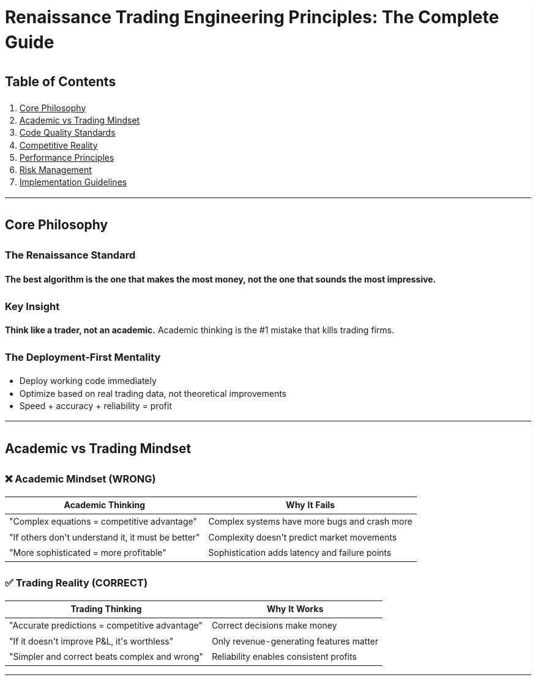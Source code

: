 # Renaissance Trading Engineering Principles: The Complete Guide

## Table of Contents
1. [Core Philosophy](#core-philosophy)
2. [Academic vs Trading Mindset](#academic-vs-trading-mindset)
3. [Code Quality Standards](#code-quality-standards)
4. [Competitive Reality](#competitive-reality)
5. [Performance Principles](#performance-principles)
6. [Risk Management](#risk-management)
7. [Implementation Guidelines](#implementation-guidelines)

---

## Core Philosophy

### The Renaissance Standard
**The best algorithm is the one that makes the most money, not the one that sounds the most impressive.**

### Key Insight
**Think like a trader, not an academic.** Academic thinking is the #1 mistake that kills trading firms.

### The Deployment-First Mentality
- Deploy working code immediately
- Optimize based on real trading data, not theoretical improvements
- Speed + accuracy + reliability = profit

---

## Academic vs Trading Mindset

### ❌ Academic Mindset (WRONG)
| Academic Thinking | Why It Fails |
|-------------------|--------------|
| "Complex equations = competitive advantage" | Complex systems have more bugs and crash more |
| "If others don't understand it, it must be better" | Complexity doesn't predict market movements |
| "More sophisticated = more profitable" | Sophistication adds latency and failure points |

### ✅ Trading Reality (CORRECT)
| Trading Thinking | Why It Works |
|------------------|--------------|
| "Accurate predictions = competitive advantage" | Correct decisions make money |
| "If it doesn't improve P&L, it's worthless" | Only revenue-generating features matter |
| "Simpler and correct beats complex and wrong" | Reliability enables consistent profits |

---